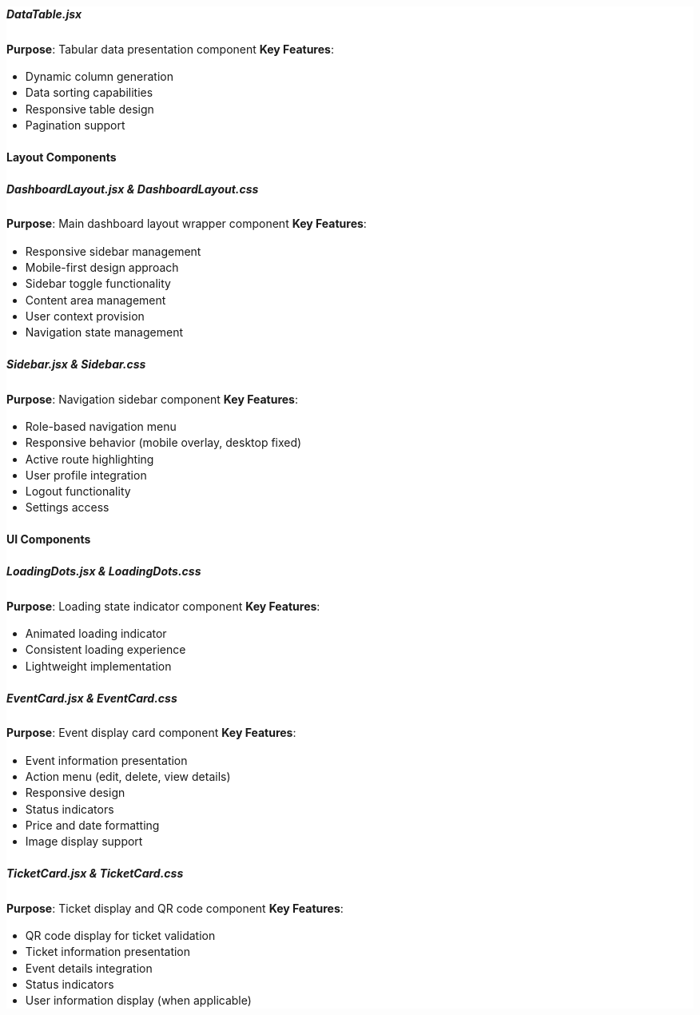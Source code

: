 ##### **DataTable.jsx**
**Purpose**: Tabular data presentation component
**Key Features**:
- Dynamic column generation
- Data sorting capabilities
- Responsive table design
- Pagination support

#### Layout Components

##### **DashboardLayout.jsx & DashboardLayout.css**
**Purpose**: Main dashboard layout wrapper component
**Key Features**:
- Responsive sidebar management
- Mobile-first design approach
- Sidebar toggle functionality
- Content area management
- User context provision
- Navigation state management

##### **Sidebar.jsx & Sidebar.css**
**Purpose**: Navigation sidebar component
**Key Features**:
- Role-based navigation menu
- Responsive behavior (mobile overlay, desktop fixed)
- Active route highlighting
- User profile integration
- Logout functionality
- Settings access

#### UI Components

##### **LoadingDots.jsx & LoadingDots.css**
**Purpose**: Loading state indicator component
**Key Features**:
- Animated loading indicator
- Consistent loading experience
- Lightweight implementation

##### **EventCard.jsx & EventCard.css**
**Purpose**: Event display card component
**Key Features**:
- Event information presentation
- Action menu (edit, delete, view details)
- Responsive design
- Status indicators
- Price and date formatting
- Image display support

##### **TicketCard.jsx & TicketCard.css**
**Purpose**: Ticket display and QR code component
**Key Features**:
- QR code display for ticket validation
- Ticket information presentation
- Event details integration
- Status indicators
- User information display (when applicable)
